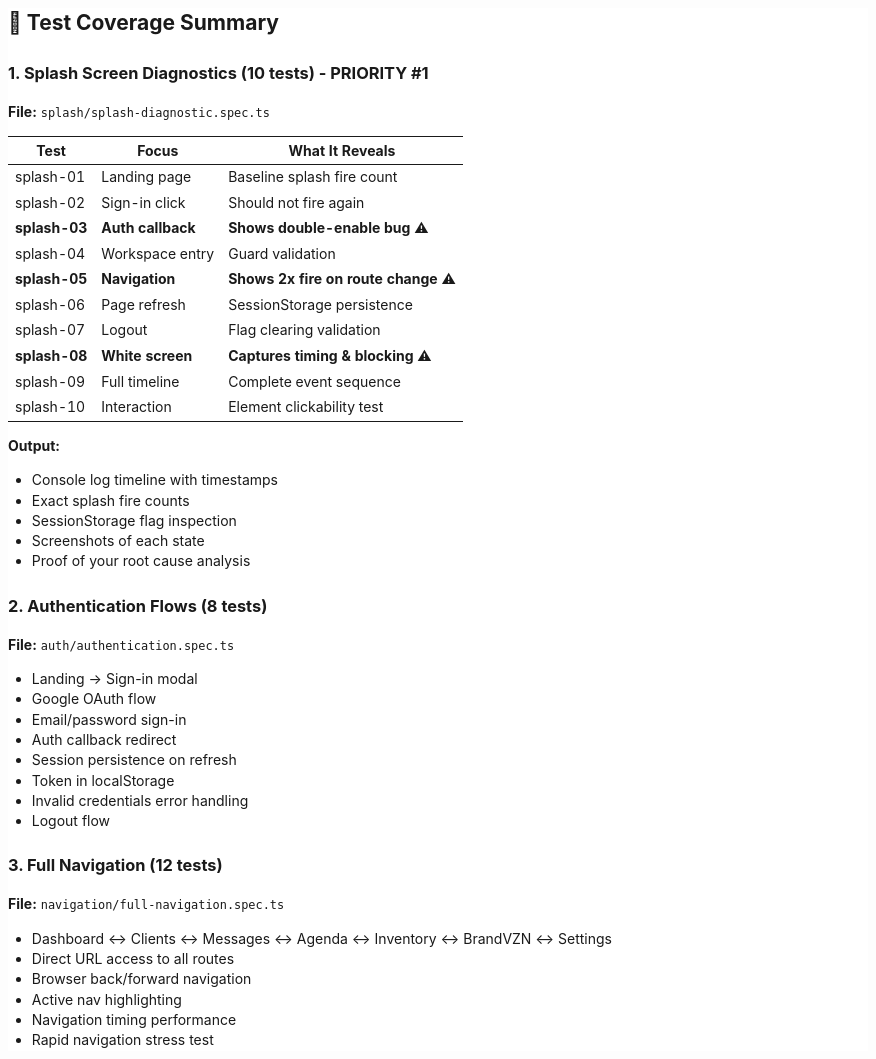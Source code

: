 
## 🎯 Test Coverage Summary

### 1. Splash Screen Diagnostics (10 tests) - **PRIORITY #1**

**File:** `splash/splash-diagnostic.spec.ts`

| Test | Focus | What It Reveals |
|------|-------|-----------------|
| splash-01 | Landing page | Baseline splash fire count |
| splash-02 | Sign-in click | Should not fire again |
| **splash-03** | **Auth callback** | **Shows double-enable bug** ⚠️ |
| splash-04 | Workspace entry | Guard validation |
| **splash-05** | **Navigation** | **Shows 2x fire on route change** ⚠️ |
| splash-06 | Page refresh | SessionStorage persistence |
| splash-07 | Logout | Flag clearing validation |
| **splash-08** | **White screen** | **Captures timing & blocking** ⚠️ |
| splash-09 | Full timeline | Complete event sequence |
| splash-10 | Interaction | Element clickability test |

**Output:**
- Console log timeline with timestamps
- Exact splash fire counts
- SessionStorage flag inspection
- Screenshots of each state
- Proof of your root cause analysis

### 2. Authentication Flows (8 tests)

**File:** `auth/authentication.spec.ts`

- Landing → Sign-in modal
- Google OAuth flow
- Email/password sign-in
- Auth callback redirect
- Session persistence on refresh
- Token in localStorage
- Invalid credentials error handling
- Logout flow

### 3. Full Navigation (12 tests)

**File:** `navigation/full-navigation.spec.ts`

- Dashboard ↔ Clients ↔ Messages ↔ Agenda ↔ Inventory ↔ BrandVZN ↔ Settings
- Direct URL access to all routes
- Browser back/forward navigation
- Active nav highlighting
- Navigation timing performance
- Rapid navigation stress test
